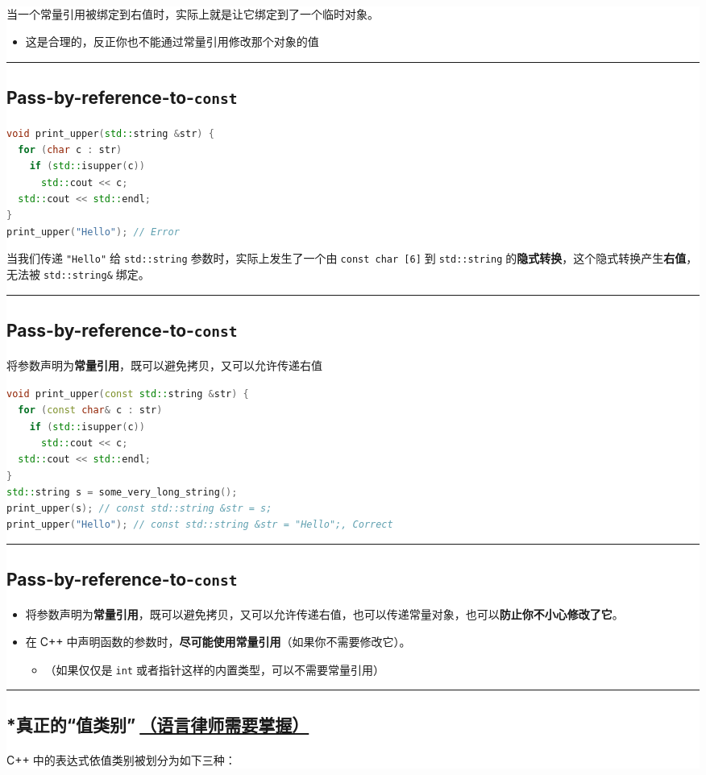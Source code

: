 当一个常量引用被绑定到右值时，实际上就是让它绑定到了一个临时对象。
- 这是合理的，反正你也不能通过常量引用修改那个对象的值

---

## Pass-by-reference-to-`const`

```cpp
void print_upper(std::string &str) {
  for (char c : str)
    if (std::isupper(c))
      std::cout << c;
  std::cout << std::endl;
}
print_upper("Hello"); // Error
```

当我们传递 `"Hello"` 给 `std::string` 参数时，实际上发生了一个由 `const char [6]` 到 `std::string` 的**隐式转换**，这个隐式转换产生**右值**，无法被 `std::string&` 绑定。

---

## Pass-by-reference-to-`const`

将参数声明为**常量引用**，既可以避免拷贝，又可以允许传递右值

```cpp
void print_upper(const std::string &str) {
  for (const char& c : str)
    if (std::isupper(c))
      std::cout << c;
  std::cout << std::endl;
}
std::string s = some_very_long_string();
print_upper(s); // const std::string &str = s;
print_upper("Hello"); // const std::string &str = "Hello";, Correct
```

---

## Pass-by-reference-to-`const`

- 将参数声明为**常量引用**，既可以避免拷贝，又可以允许传递右值，也可以传递常量对象，也可以**防止你不小心修改了它**。

- 在 C++ 中声明函数的参数时，**尽可能使用常量引用**（如果你不需要修改它）。
  - （如果仅仅是 `int` 或者指针这样的内置类型，可以不需要常量引用）

---

## *真正的“值类别” [（语言律师需要掌握）](https://en.cppreference.com/w/cpp/language/value_category)

C++ 中的表达式依值类别被划分为如下三种：
